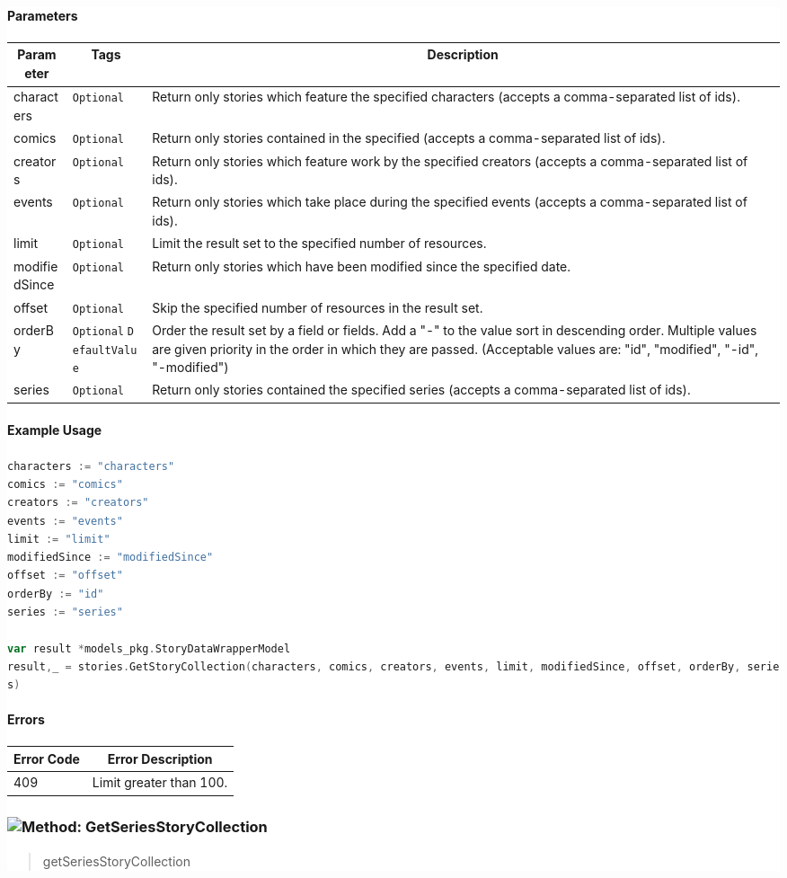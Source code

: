 #### Parameters

| Parameter | Tags | Description |
|-----------|------|-------------|
| characters |  ``` Optional ```  | Return only stories which feature the specified characters (accepts a comma-separated list of ids). |
| comics |  ``` Optional ```  | Return only stories contained in the specified (accepts a comma-separated list of ids). |
| creators |  ``` Optional ```  | Return only stories which feature work by the specified creators (accepts a comma-separated list of ids). |
| events |  ``` Optional ```  | Return only stories which take place during the specified events (accepts a comma-separated list of ids). |
| limit |  ``` Optional ```  | Limit the result set to the specified number of resources. |
| modifiedSince |  ``` Optional ```  | Return only stories which have been modified since the specified date. |
| offset |  ``` Optional ```  | Skip the specified number of resources in the result set. |
| orderBy |  ``` Optional ```  ``` DefaultValue ```  | Order the result set by a field or fields. Add a "-" to the value sort in descending order. Multiple values are given priority in the order in which they are passed. (Acceptable values are: "id", "modified", "-id", "-modified") |
| series |  ``` Optional ```  | Return only stories contained the specified series (accepts a comma-separated list of ids). |


#### Example Usage

```go
characters := "characters"
comics := "comics"
creators := "creators"
events := "events"
limit := "limit"
modifiedSince := "modifiedSince"
offset := "offset"
orderBy := "id"
series := "series"

var result *models_pkg.StoryDataWrapperModel
result,_ = stories.GetStoryCollection(characters, comics, creators, events, limit, modifiedSince, offset, orderBy, series)

```

#### Errors
 
| Error Code | Error Description |
|------------|-------------------|
| 409 | Limit greater than 100. |



### <a name="get_series_story_collection"></a>![Method: ](https://apidocs.io/img/method.png ".stories_pkg.GetSeriesStoryCollection") GetSeriesStoryCollection

> getSeriesStoryCollection
